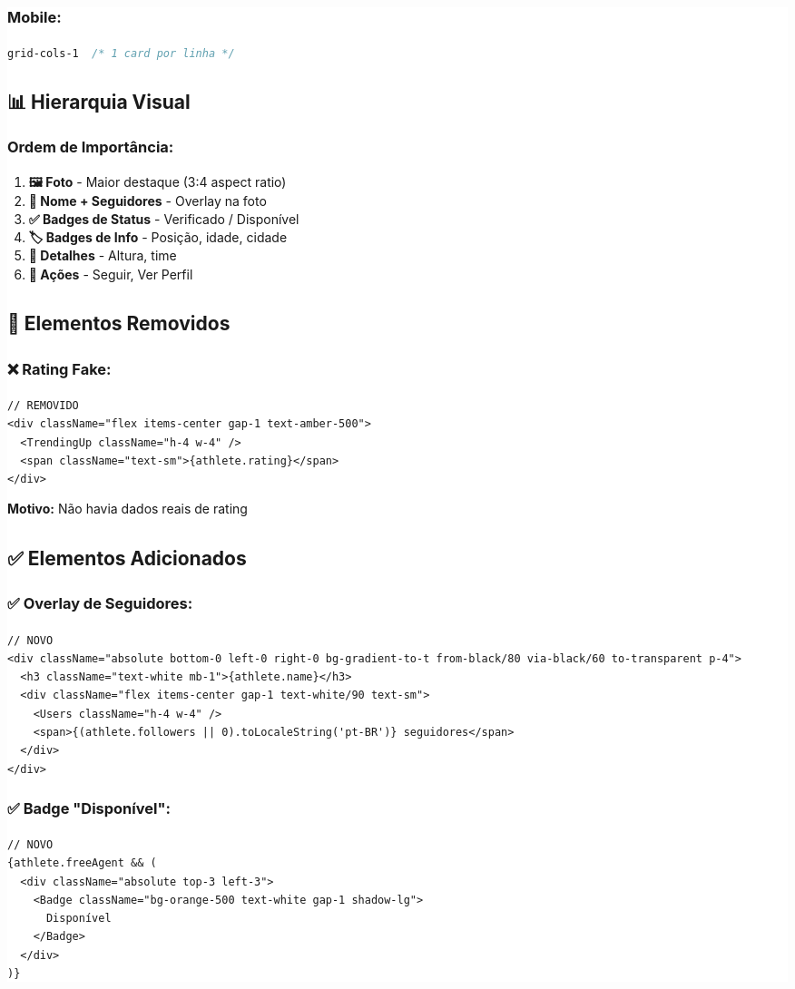 ### **Mobile:**
```css
grid-cols-1  /* 1 card por linha */
```

## 📊 Hierarquia Visual

### **Ordem de Importância:**

1. **🖼️ Foto** - Maior destaque (3:4 aspect ratio)
2. **👤 Nome + Seguidores** - Overlay na foto
3. **✅ Badges de Status** - Verificado / Disponível
4. **🏷️ Badges de Info** - Posição, idade, cidade
5. **📏 Detalhes** - Altura, time
6. **🎯 Ações** - Seguir, Ver Perfil

## 🎯 Elementos Removidos

### **❌ Rating Fake:**
```tsx
// REMOVIDO
<div className="flex items-center gap-1 text-amber-500">
  <TrendingUp className="h-4 w-4" />
  <span className="text-sm">{athlete.rating}</span>
</div>
```

**Motivo:** Não havia dados reais de rating

## ✅ Elementos Adicionados

### **✅ Overlay de Seguidores:**
```tsx
// NOVO
<div className="absolute bottom-0 left-0 right-0 bg-gradient-to-t from-black/80 via-black/60 to-transparent p-4">
  <h3 className="text-white mb-1">{athlete.name}</h3>
  <div className="flex items-center gap-1 text-white/90 text-sm">
    <Users className="h-4 w-4" />
    <span>{(athlete.followers || 0).toLocaleString('pt-BR')} seguidores</span>
  </div>
</div>
```

### **✅ Badge "Disponível":**
```tsx
// NOVO
{athlete.freeAgent && (
  <div className="absolute top-3 left-3">
    <Badge className="bg-orange-500 text-white gap-1 shadow-lg">
      Disponível
    </Badge>
  </div>
)}
```
